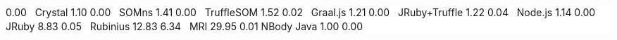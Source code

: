   <td class="right">0.00</td>
</tr>
 <tr class="c ">
  <th class="left">&nbsp;</th>
  <th class="left">Crystal</th>
  <td class="right">1.10</td>
  <td class="right">0.00</td>
</tr>
 <tr class="c ">
  <th class="left">&nbsp;</th>
  <th class="left">SOMns</th>
  <td class="right">1.41</td>
  <td class="right">0.00</td>
</tr>
 <tr class="c ">
  <th class="left">&nbsp;</th>
  <th class="left">TruffleSOM</th>
  <td class="right">1.52</td>
  <td class="right">0.02</td>
</tr>
 <tr class="c ">
  <th class="left">&nbsp;</th>
  <th class="left">Graal.js</th>
  <td class="right">1.21</td>
  <td class="right">0.00</td>
</tr>
 <tr class="c ">
  <th class="left">&nbsp;</th>
  <th class="left">JRuby+Truffle</th>
  <td class="right">1.22</td>
  <td class="right">0.04</td>
</tr>
 <tr class="c ">
  <th class="left">&nbsp;</th>
  <th class="left">Node.js</th>
  <td class="right">1.14</td>
  <td class="right">0.00</td>
</tr>
 <tr class="c ">
  <th class="left">&nbsp;</th>
  <th class="left">JRuby</th>
  <td class="right">8.83</td>
  <td class="right">0.05</td>
</tr>
 <tr class="c ">
  <th class="left">&nbsp;</th>
  <th class="left">Rubinius</th>
  <td class="right">12.83</td>
  <td class="right">6.34</td>
</tr>
 <tr class="c ">
  <th class="left">&nbsp;</th>
  <th class="left">MRI</th>
  <td class="right">29.95</td>
  <td class="right">0.01</td>
</tr>
 <tr class="c ">
  <th class="left">NBody</th>
  <th class="left">Java</th>
  <td class="right">1.00</td>
  <td class="right">0.00</td>
</tr>
 <tr class="c ">
  <th class="left">&nbsp;</th>